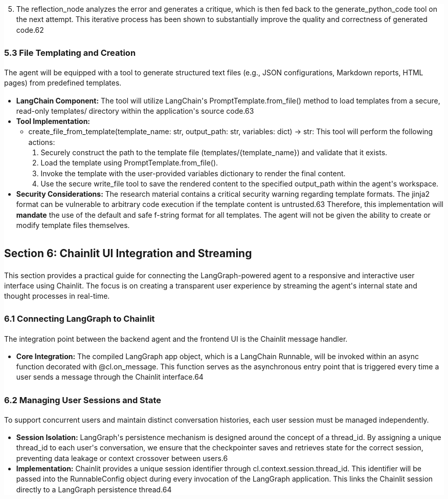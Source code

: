   5. The reflection\_node analyzes the error and generates a critique, which is then fed back to the generate\_python\_code tool on the next attempt. This iterative process has been shown to substantially improve the quality and correctness of generated code.62

### **5.3 File Templating and Creation**

The agent will be equipped with a tool to generate structured text files (e.g., JSON configurations, Markdown reports, HTML pages) from predefined templates.

* **LangChain Component:** The tool will utilize LangChain's PromptTemplate.from\_file() method to load templates from a secure, read-only templates/ directory within the application's source code.63  
* **Tool Implementation:**  
  * create\_file\_from\_template(template\_name: str, output\_path: str, variables: dict) \-\> str: This tool will perform the following actions:  
    1. Securely construct the path to the template file (templates/{template\_name}) and validate that it exists.  
    2. Load the template using PromptTemplate.from\_file().  
    3. Invoke the template with the user-provided variables dictionary to render the final content.  
    4. Use the secure write\_file tool to save the rendered content to the specified output\_path within the agent's workspace.  
* **Security Considerations:** The research material contains a critical security warning regarding template formats. The jinja2 format can be vulnerable to arbitrary code execution if the template content is untrusted.63 Therefore, this implementation will  
  **mandate** the use of the default and safe f-string format for all templates. The agent will not be given the ability to create or modify template files themselves.

## **Section 6: Chainlit UI Integration and Streaming**

This section provides a practical guide for connecting the LangGraph-powered agent to a responsive and interactive user interface using Chainlit. The focus is on creating a transparent user experience by streaming the agent's internal state and thought processes in real-time.

### **6.1 Connecting LangGraph to Chainlit**

The integration point between the backend agent and the frontend UI is the Chainlit message handler.

* **Core Integration:** The compiled LangGraph app object, which is a LangChain Runnable, will be invoked within an async function decorated with @cl.on\_message. This function serves as the asynchronous entry point that is triggered every time a user sends a message through the Chainlit interface.64

### **6.2 Managing User Sessions and State**

To support concurrent users and maintain distinct conversation histories, each user session must be managed independently.

* **Session Isolation:** LangGraph's persistence mechanism is designed around the concept of a thread\_id. By assigning a unique thread\_id to each user's conversation, we ensure that the checkpointer saves and retrieves state for the correct session, preventing data leakage or context crossover between users.6  
* **Implementation:** Chainlit provides a unique session identifier through cl.context.session.thread\_id. This identifier will be passed into the RunnableConfig object during every invocation of the LangGraph application. This links the Chainlit session directly to a LangGraph persistence thread.64
